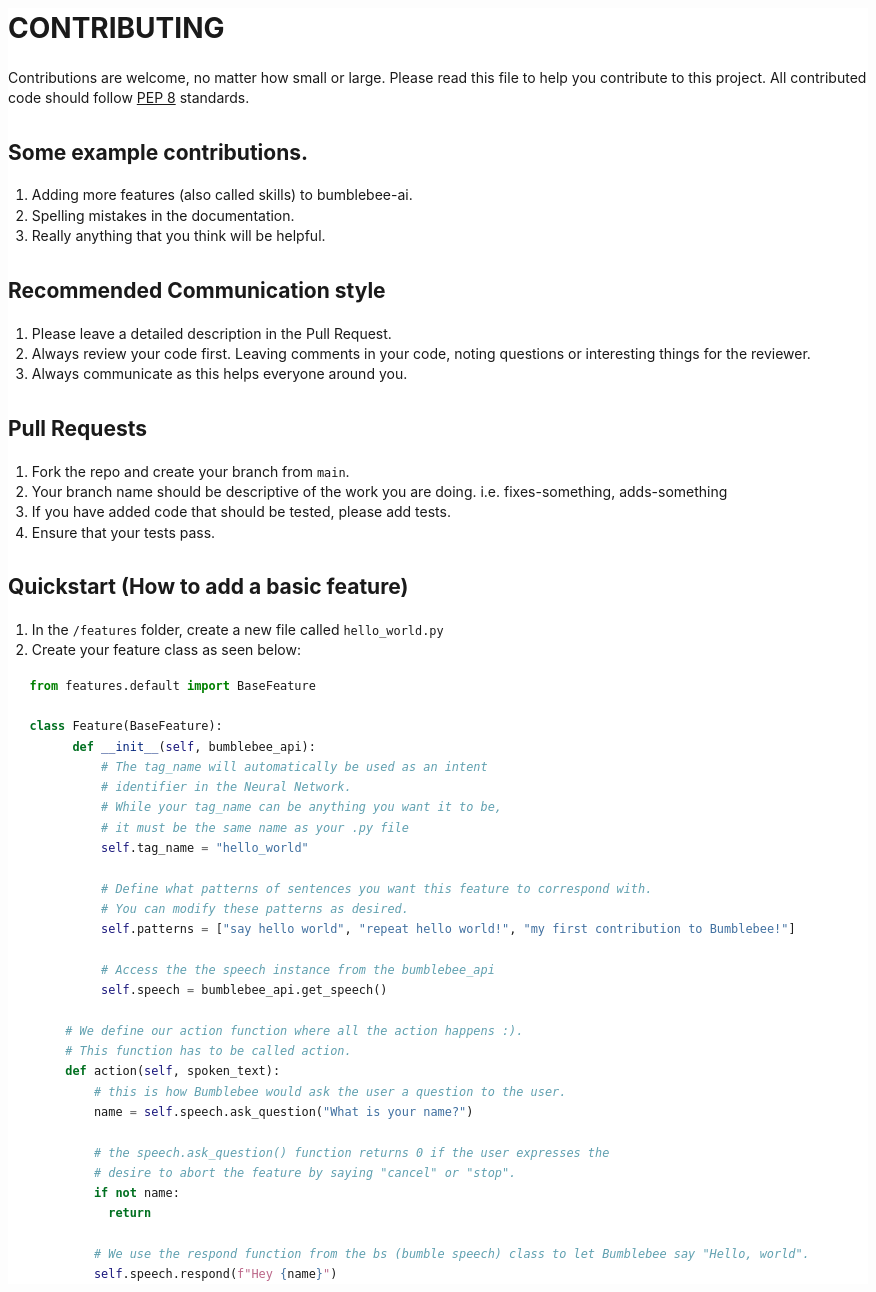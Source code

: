 # CONTRIBUTING
Contributions are welcome, no matter how small or large. Please read this file to help you contribute to this project. All contributed code should follow [PEP 8](https://www.python.org/dev/peps/pep-0008/) standards.

## Some example contributions.
1) Adding more features (also called skills) to bumblebee-ai.
2) Spelling mistakes in the documentation.
3) Really anything that you think will be helpful.

## Recommended Communication style
1) Please leave a detailed description in the Pull Request.
2) Always review your code first. Leaving comments in your code, noting questions or interesting things for the reviewer.
3) Always communicate as this helps everyone around you.

## Pull Requests
1) Fork the repo and create your branch from ```main```.
2) Your branch name should be descriptive of the work you are doing. i.e. fixes-something, adds-something
3) If you have added code that should be tested, please add tests.
4) Ensure that your tests pass.

## Quickstart (How to add a basic feature)
1) In the `/features` folder, create a new file called `hello_world.py`
2) Create your feature class as seen below:

```python
   from features.default import BaseFeature
   
   class Feature(BaseFeature):
         def __init__(self, bumblebee_api):
             # The tag_name will automatically be used as an intent
             # identifier in the Neural Network.
             # While your tag_name can be anything you want it to be,
             # it must be the same name as your .py file             
             self.tag_name = "hello_world"

             # Define what patterns of sentences you want this feature to correspond with.
             # You can modify these patterns as desired.
             self.patterns = ["say hello world", "repeat hello world!", "my first contribution to Bumblebee!"]

             # Access the the speech instance from the bumblebee_api
             self.speech = bumblebee_api.get_speech()

        # We define our action function where all the action happens :).
        # This function has to be called action.
        def action(self, spoken_text):
            # this is how Bumblebee would ask the user a question to the user.
            name = self.speech.ask_question("What is your name?")

            # the speech.ask_question() function returns 0 if the user expresses the 
            # desire to abort the feature by saying "cancel" or "stop".
            if not name:
              return
               
            # We use the respond function from the bs (bumble speech) class to let Bumblebee say "Hello, world".
            self.speech.respond(f"Hey {name}")
```